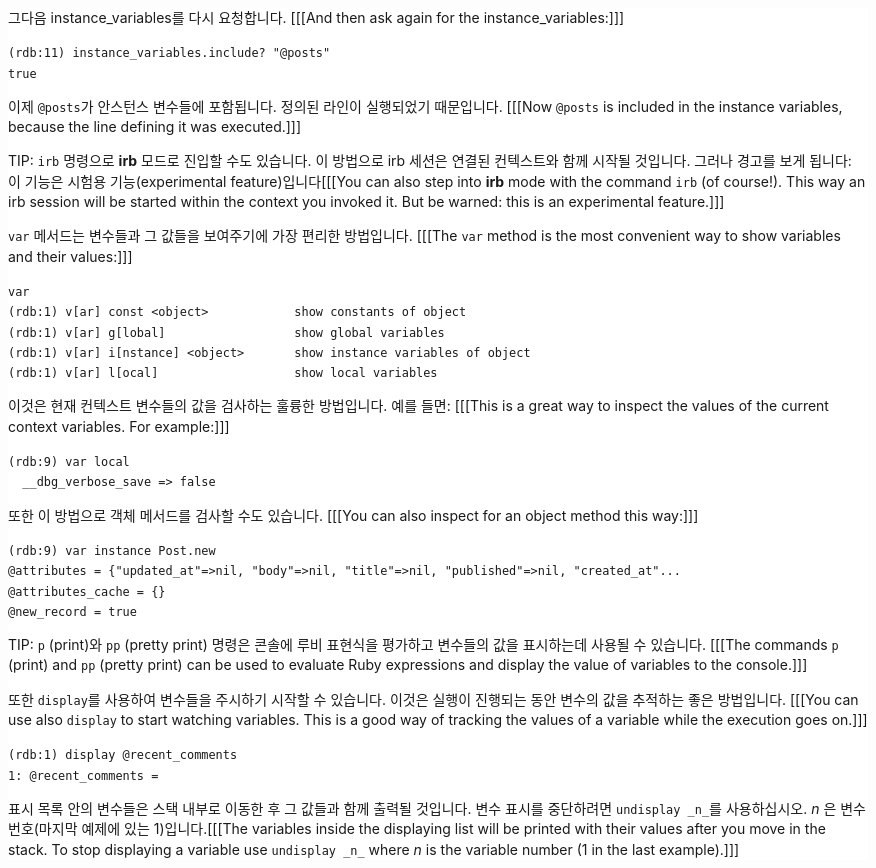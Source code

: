 그다음 instance_variables를 다시 요청합니다. [[[And then ask again for the instance_variables:]]]

```
(rdb:11) instance_variables.include? "@posts"
true
```

이제 `@posts`가 안스턴스 변수들에 포함됩니다. 정의된 라인이 실행되었기 때문입니다. [[[Now `@posts` is included in the instance variables, because the line defining it was executed.]]]

TIP: `irb` 명령으로 **irb** 모드로 진입할 수도 있습니다. 이 방법으로 irb 세션은 연결된 컨텍스트와 함께 시작될 것입니다. 그러나 경고를 보게 됩니다: 이 기능은 시험용 기능(experimental feature)입니다[[[You can also step into **irb** mode with the command `irb` (of course!). This way an irb session will be started within the context you invoked it. But be warned: this is an experimental feature.]]]

`var` 메서드는 변수들과 그 값들을 보여주기에 가장 편리한 방법입니다. [[[The `var` method is the most convenient way to show variables and their values:]]]

```
var
(rdb:1) v[ar] const <object>            show constants of object
(rdb:1) v[ar] g[lobal]                  show global variables
(rdb:1) v[ar] i[nstance] <object>       show instance variables of object
(rdb:1) v[ar] l[ocal]                   show local variables
```

이것은 현재 컨텍스트 변수들의 값을 검사하는 훌륭한 방법입니다. 예를 들면: [[[This is a great way to inspect the values of the current context variables. For example:]]]

```
(rdb:9) var local
  __dbg_verbose_save => false
```

또한 이 방법으로 객체 메서드를 검사할 수도 있습니다. [[[You can also inspect for an object method this way:]]]

```
(rdb:9) var instance Post.new
@attributes = {"updated_at"=>nil, "body"=>nil, "title"=>nil, "published"=>nil, "created_at"...
@attributes_cache = {}
@new_record = true
```

TIP: `p` (print)와 `pp` (pretty print) 명령은 콘솔에 루비 표현식을 평가하고 변수들의 값을 표시하는데 사용될 수 있습니다. [[[The commands `p` (print) and `pp` (pretty print) can be used to evaluate Ruby expressions and display the value of variables to the console.]]]

또한 `display`를 사용하여 변수들을 주시하기 시작할 수 있습니다. 이것은 실행이 진행되는 동안 변수의 값을 추적하는 좋은 방법입니다. [[[You can use also `display` to start watching variables. This is a good way of tracking the values of a variable while the execution goes on.]]]

```
(rdb:1) display @recent_comments
1: @recent_comments =
```

표시 목록 안의 변수들은 스택 내부로 이동한 후 그 값들과 함께 출력될 것입니다. 변수 표시를 중단하려면 `undisplay _n_`를 사용하십시오. _n_ 은 변수 번호(마지막 예제에 있는 1)입니다.[[[The variables inside the displaying list will be printed with their values after you move in the stack. To stop displaying a variable use `undisplay _n_` where _n_ is the variable number (1 in the last example).]]]
